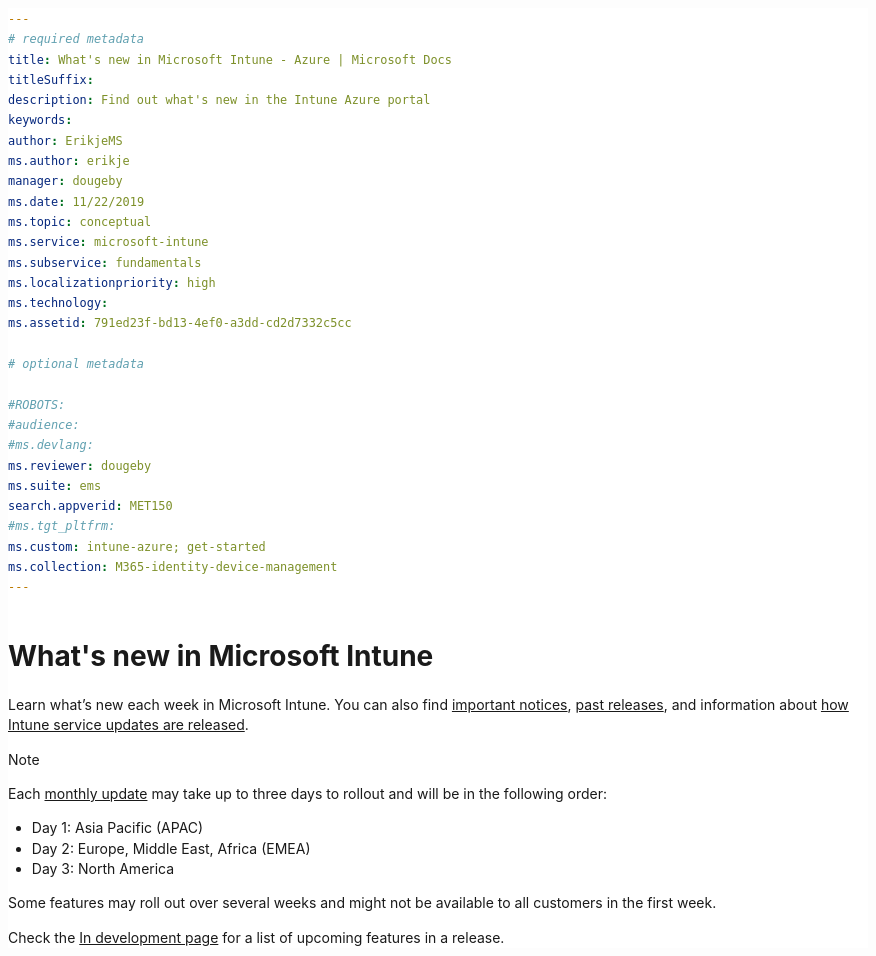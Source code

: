 ```yaml
---
# required metadata
title: What's new in Microsoft Intune - Azure | Microsoft Docs
titleSuffix:
description: Find out what's new in the Intune Azure portal
keywords:
author: ErikjeMS  
ms.author: erikje
manager: dougeby
ms.date: 11/22/2019
ms.topic: conceptual
ms.service: microsoft-intune
ms.subservice: fundamentals
ms.localizationpriority: high
ms.technology:
ms.assetid: 791ed23f-bd13-4ef0-a3dd-cd2d7332c5cc

# optional metadata

#ROBOTS:
#audience:
#ms.devlang:
ms.reviewer: dougeby
ms.suite: ems
search.appverid: MET150
#ms.tgt_pltfrm:
ms.custom: intune-azure; get-started
ms.collection: M365-identity-device-management
---
```


# What's new in Microsoft Intune

Learn what’s new each week in Microsoft Intune. You can also find [important notices](#notices), [past releases](whats-new-archive.md), and information about [how Intune service updates are released](https://techcommunity.microsoft.com/t5/Intune-Customer-Success/Microsoft-Intune-Service-Updates/ba-p/358728).

> [!Note]
> Each [monthly update](https://techcommunity.microsoft.com/t5/Intune-Customer-Success/Microsoft-Intune-Service-Updates/ba-p/358728) may take up to three days to rollout and will be in the following order:
>
> - Day 1: Asia Pacific (APAC)
> - Day 2: Europe, Middle East, Africa (EMEA)
> - Day 3: North America
>
> Some features may roll out over several weeks and might not be available to all customers in the first week.
>
> Check the [In development page](in-development.md) for a list of upcoming features in a release.
